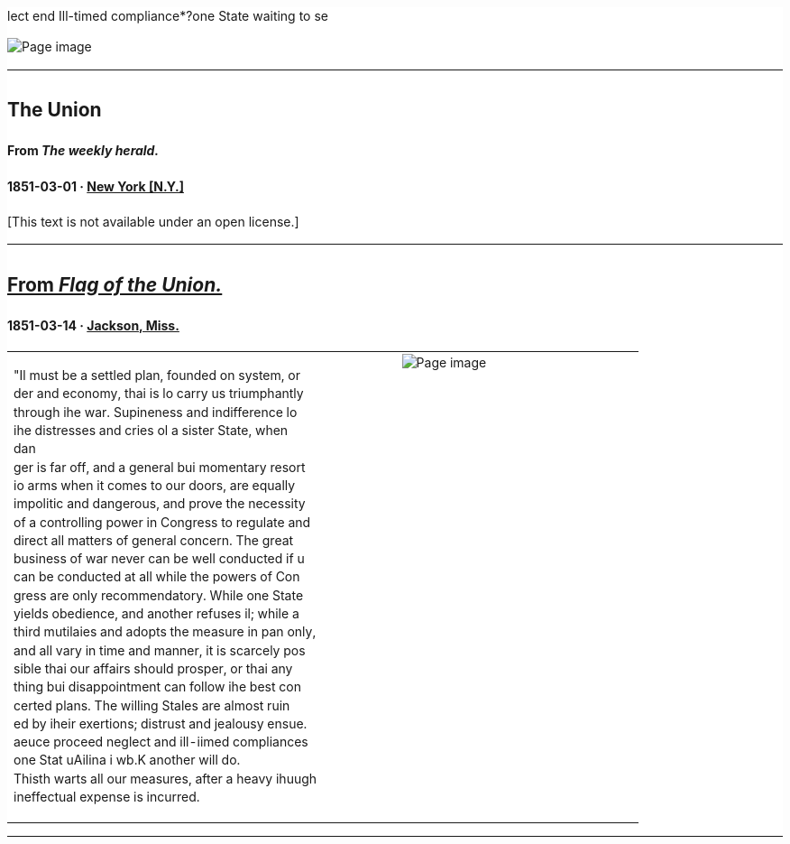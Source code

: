 lect end Ill-timed compliance*?one State waiting to se
</td><td style="width: 50%; max-height: 75%; margin: auto; display: block;">
<img alt="Page image" src="https://tile.loc.gov/image-services/iiif/service:ndnp:dlc:batch_dlc_chimera_ver01:data:sn82003410:00415661198:1851022701:0235/pct:15.590421139554088,77.58115849777212,15.755573905862923,7.3838319541693185/!600,600/0/default.jpg"/>
</td>
</tr></table>

---

## The Union

#### From _The weekly herald._

#### 1851-03-01 &middot; [New York [N.Y.]](http://dbpedia.org/resource/New_York_City)

[This text is not available under an open license.]

---

## [From _Flag of the Union._](https://www.loc.gov/resource/sn83016794/1851-03-14/ed-1/?sp=1)

#### 1851-03-14 &middot; [Jackson, Miss.](http://dbpedia.org/resource/Jackson%2C_Mississippi)

<table style="width: 100%;"><tr><td style="width: 50%">

  
&quot;Il must be a settled plan, founded on system, or­  
der and economy, thai is lo carry us triumphantly  
through ihe war. Supineness and indifference lo  
ihe distresses and cries ol a sister State, when dan­  
ger is far off, and a general bui momentary resort  
io arms when it comes to our doors, are equally  
impolitic and dangerous, and prove the necessity  
of a controlling power in Congress to regulate and  
direct all matters of general concern. The great  
business of war never can be well conducted if u  
can be conducted at all while the powers of Con­  
gress are only recommendatory. While one State  
yields obedience, and another refuses il; while a  
third mutilaies and adopts the measure in pan only,  
and all vary in time and manner, it is scarcely pos­  
sible thai our affairs should prosper, or thai any­  
thing bui disappointment can follow ihe best con­  
certed plans. The willing Stales are almost ruin­  
ed by iheir exertions; distrust and jealousy ensue.  
aeuce proceed neglect and ill-iimed compliances  
one Stat uAilina i wb.K another will do.  
Thisth warts all our measures, after a heavy ihuugh  
ineffectual expense is incurred.
</td><td style="width: 50%; max-height: 75%; margin: auto; display: block;">
<img alt="Page image" src="https://tile.loc.gov/image-services/iiif/service:ndnp:msar:batch_msar_lightningbolt_ver03:data:sn83016794:00415662397:1851031401:0059/pct:89.93975903614458,86.61417322834646,17.21385542168675,13.708532335097457/!600,600/0/default.jpg"/>
</td>
</tr></table>

---